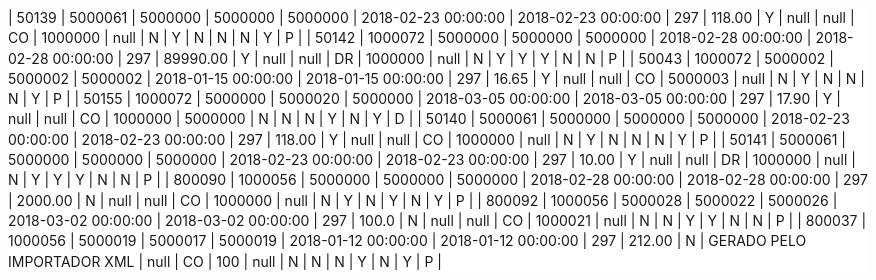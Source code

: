 |        50139        |        5000061         |       5000000        |     5000000     |         5000000         | 2018-02-23 00:00:00 | 2018-02-23 00:00:00 |   297    |  118.00   |          Y          |                                                                                           null                                                                                           |      null       |       CO        |         1000000         |       null        |              N               |                 Y                  |            N            |           N            |            N            |           Y            |       P        |
|        50142        |        1000072         |       5000000        |     5000000     |         5000000         | 2018-02-28 00:00:00 | 2018-02-28 00:00:00 |   297    | 89990.00  |          Y          |                                                                                           null                                                                                           |      null       |       DR        |         1000000         |       null        |              N               |                 Y                  |            Y            |           Y            |            N            |           N            |       P        |
|        50043        |        1000072         |       5000002        |     5000002     |         5000002         | 2018-01-15 00:00:00 | 2018-01-15 00:00:00 |   297    |   16.65   |          Y          |                                                                                           null                                                                                           |      null       |       CO        |         5000003         |       null        |              N               |                 Y                  |            N            |           N            |            N            |           Y            |       P        |
|        50155        |        1000072         |       5000000        |     5000020     |         5000000         | 2018-03-05 00:00:00 | 2018-03-05 00:00:00 |   297    |   17.90   |          Y          |                                                                                           null                                                                                           |      null       |       CO        |         1000000         |      5000000      |              N               |                 N                  |            N            |           Y            |            N            |           Y            |       D        |
|        50140        |        5000061         |       5000000        |     5000000     |         5000000         | 2018-02-23 00:00:00 | 2018-02-23 00:00:00 |   297    |  118.00   |          Y          |                                                                                           null                                                                                           |      null       |       CO        |         1000000         |       null        |              N               |                 Y                  |            N            |           N            |            N            |           Y            |       P        |
|        50141        |        5000061         |       5000000        |     5000000     |         5000000         | 2018-02-23 00:00:00 | 2018-02-23 00:00:00 |   297    |   10.00   |          Y          |                                                                                           null                                                                                           |      null       |       DR        |         1000000         |       null        |              N               |                 Y                  |            Y            |           Y            |            N            |           N            |       P        |
|       800090        |        1000056         |       5000000        |     5000000     |         5000000         | 2018-02-28 00:00:00 | 2018-02-28 00:00:00 |   297    |  2000.00  |          N          |                                                                                           null                                                                                           |      null       |       CO        |         1000000         |       null        |              N               |                 Y                  |            N            |           Y            |            N            |           Y            |       P        |
|       800092        |        1000056         |       5000028        |     5000022     |         5000026         | 2018-03-02 00:00:00 | 2018-03-02 00:00:00 |   297    |   100.0   |          N          |                                                                                           null                                                                                           |      null       |       CO        |         1000021         |       null        |              N               |                 N                  |            Y            |           Y            |            N            |           N            |       P        |
|       800037        |        1000056         |       5000019        |     5000017     |         5000019         | 2018-01-12 00:00:00 | 2018-01-12 00:00:00 |   297    |  212.00   |          N          |                                                                                GERADO PELO IMPORTADOR XML                                                                                |      null       |       CO        |           100           |       null        |              N               |                 N                  |            N            |           Y            |            N            |           Y            |       P        |